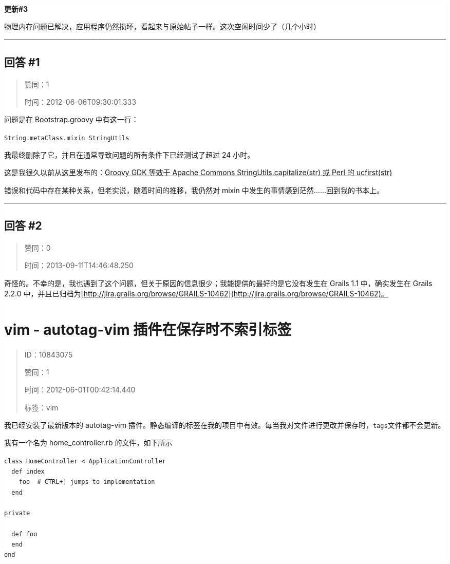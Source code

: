**更新#3**

物理内存问题已解决，应用程序仍然损坏，看起来与原始帖子一样。这次空闲时间少了（几个小时）

* * *

## 回答 #1

> 赞同：1
> 
> 时间：2012-06-06T09:30:01.333

问题是在 Bootstrap.groovy 中有这一行：

```
String.metaClass.mixin StringUtils 
```

我最终删除了它，并且在通常导致问题的所有条件下已经测试了超过 24 小时。

这是我很久以前从这里发布的：[Groovy GDK 等效于 Apache Commons StringUtils.capitalize(str) 或 Perl 的 ucfirst(str)](https://stackoverflow.com/questions/681807/groovy-gdk-equivalent-of-apache-commons-stringutils-capitalizestr-or-perls-uc)

错误和代码中存在某种关系，但老实说，随着时间的推移，我仍然对 mixin 中发生的事情感到茫然……回到我的书本上。

* * *

## 回答 #2

> 赞同：0
> 
> 时间：2013-09-11T14:46:48.250

奇怪的。不幸的是，我也遇到了这个问题，但关于原因的信息很少；我能提供的最好的是它没有发生在 Grails 1.1 中，确实发生在 Grails 2.2.0 中，并且已归档为[http://jira.grails.org/browse/GRAILS-10462](http://jira.grails.org/browse/GRAILS-10462)。

# vim - autotag-vim 插件在保存时不索引标签

> ID：10843075
> 
> 赞同：1
> 
> 时间：2012-06-01T00:42:14.440
> 
> 标签：vim

我已经安装了最新版本的 autotag-vim 插件。静态编译的标签在我的项目中有效。每当我对文件进行更改并保存时，`tags`文件都不会更新。

我有一个名为 home_controller.rb 的文件，如下所示

```
class HomeController < ApplicationController
  def index
    foo  # CTRL+] jumps to implementation
  end

private

  def foo
  end
end 
```
